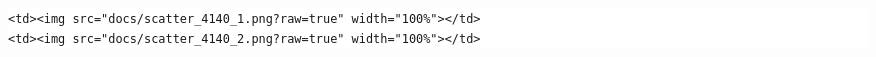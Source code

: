     <td><img src="docs/scatter_4140_1.png?raw=true" width="100%"></td>
    <td><img src="docs/scatter_4140_2.png?raw=true" width="100%"></td>